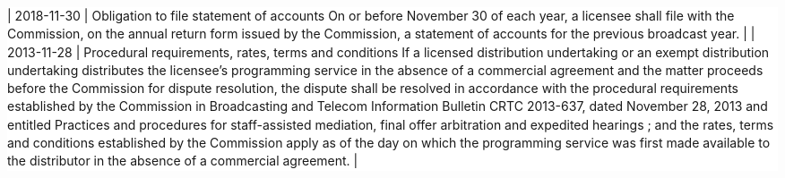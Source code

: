 | 2018-11-30 | Obligation to file statement of accounts On or before November 30 of each year, a licensee shall file with the Commission, on the annual return form issued by the Commission, a statement of accounts for the previous broadcast year.                                                                                                                                                                                                                                                                                                                                                                                                                                                                                                                                                                                                                                                                                                                                                                                                                                                                                                                                                                                                                                                                                                                                                                                                                                                                                                                                                                                                                                                                                                                                                                                                                                                                                                                                                                                                                                                                                                                                                                                                                                                                                                                                                                                                                                                                                                                                                                                                                                       |
| 2013-11-28 | Procedural requirements, rates, terms and conditions If a licensed distribution undertaking or an exempt distribution undertaking distributes the licensee’s programming service in the absence of a commercial agreement and the matter proceeds before the Commission for dispute resolution, the dispute shall be resolved in accordance with the procedural requirements established by the Commission in Broadcasting and Telecom Information Bulletin CRTC 2013-637, dated November 28, 2013 and entitled  Practices and procedures for staff-assisted mediation, final offer arbitration and expedited hearings ; and the rates, terms and conditions established by the Commission apply as of the day on which the programming service was first made available to the distributor in the absence of a commercial agreement.                                                                                                                                                                                                                                                                                                                                                                                                                                                                                                                                                                                                                                                                                                                                                                                                                                                                                                                                                                                                                                                                                                                                                                                                                                                                                                                                                                                                                                                                                                                                                                                                                                                                                                                                                                                                                                         |